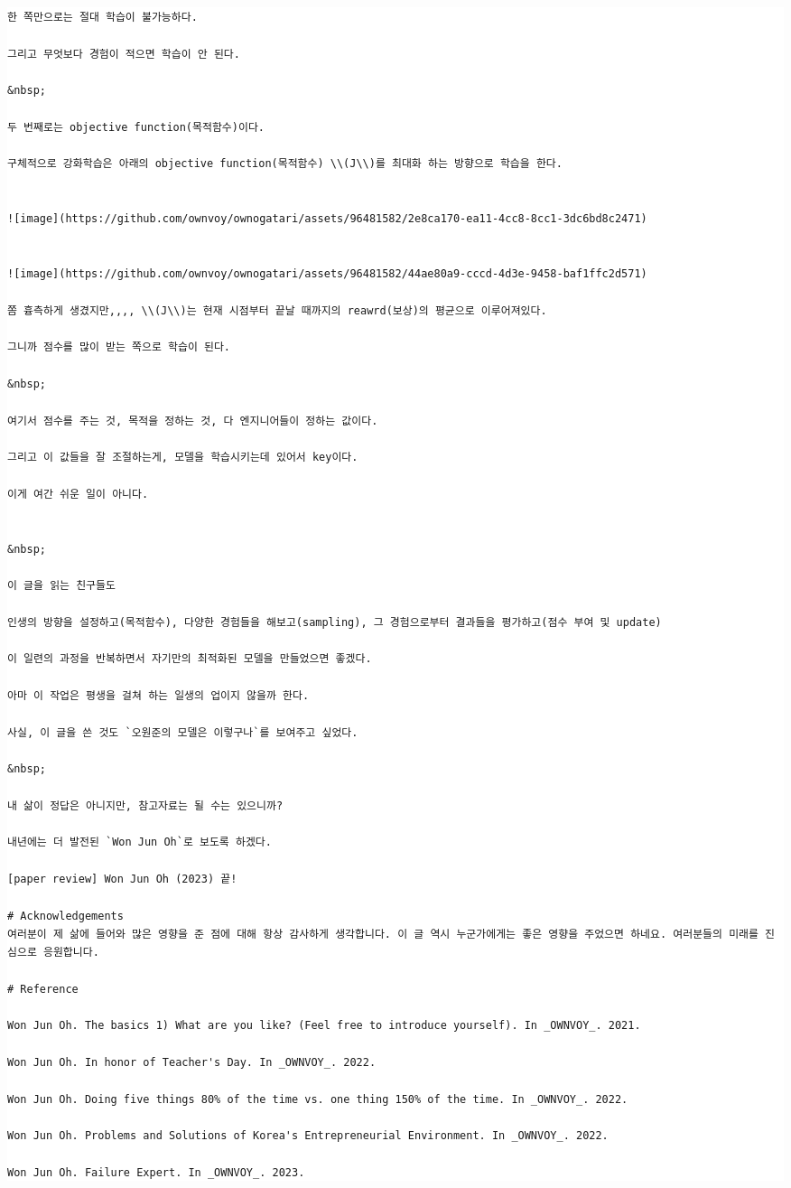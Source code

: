 ```
한 쪽만으로는 절대 학습이 불가능하다.

그리고 무엇보다 경험이 적으면 학습이 안 된다.

&nbsp;

두 번째로는 objective function(목적함수)이다.

구체적으로 강화학습은 아래의 objective function(목적함수) \\(J\\)를 최대화 하는 방향으로 학습을 한다.


![image](https://github.com/ownvoy/ownogatari/assets/96481582/2e8ca170-ea11-4cc8-8cc1-3dc6bd8c2471)


![image](https://github.com/ownvoy/ownogatari/assets/96481582/44ae80a9-cccd-4d3e-9458-baf1ffc2d571)

쫌 흉측하게 생겼지만,,,, \\(J\\)는 현재 시점부터 끝날 때까지의 reawrd(보상)의 평균으로 이루어져있다. 

그니까 점수를 많이 받는 쪽으로 학습이 된다.

&nbsp;

여기서 점수를 주는 것, 목적을 정하는 것, 다 엔지니어들이 정하는 값이다.

그리고 이 값들을 잘 조절하는게, 모델을 학습시키는데 있어서 key이다.

이게 여간 쉬운 일이 아니다.


&nbsp;

이 글을 읽는 친구들도 

인생의 방향을 설정하고(목적함수), 다양한 경험들을 해보고(sampling), 그 경험으로부터 결과들을 평가하고(점수 부여 및 update)

이 일련의 과정을 반복하면서 자기만의 최적화된 모델을 만들었으면 좋겠다.

아마 이 작업은 평생을 걸쳐 하는 일생의 업이지 않을까 한다.

사실, 이 글을 쓴 것도 `오원준의 모델은 이렇구나`를 보여주고 싶었다. 

&nbsp;

내 삶이 정답은 아니지만, 참고자료는 될 수는 있으니까?

내년에는 더 발전된 `Won Jun Oh`로 보도록 하겠다.

[paper review] Won Jun Oh (2023) 끝!

# Acknowledgements
여러분이 제 삶에 들어와 많은 영향을 준 점에 대해 항상 감사하게 생각합니다. 이 글 역시 누군가에게는 좋은 영향을 주었으면 하네요. 여러분들의 미래를 진심으로 응원합니다.

# Reference

Won Jun Oh. The basics 1) What are you like? (Feel free to introduce yourself). In _OWNVOY_. 2021.

Won Jun Oh. In honor of Teacher's Day. In _OWNVOY_. 2022.

Won Jun Oh. Doing five things 80% of the time vs. one thing 150% of the time. In _OWNVOY_. 2022.

Won Jun Oh. Problems and Solutions of Korea's Entrepreneurial Environment. In _OWNVOY_. 2022.

Won Jun Oh. Failure Expert. In _OWNVOY_. 2023.
```